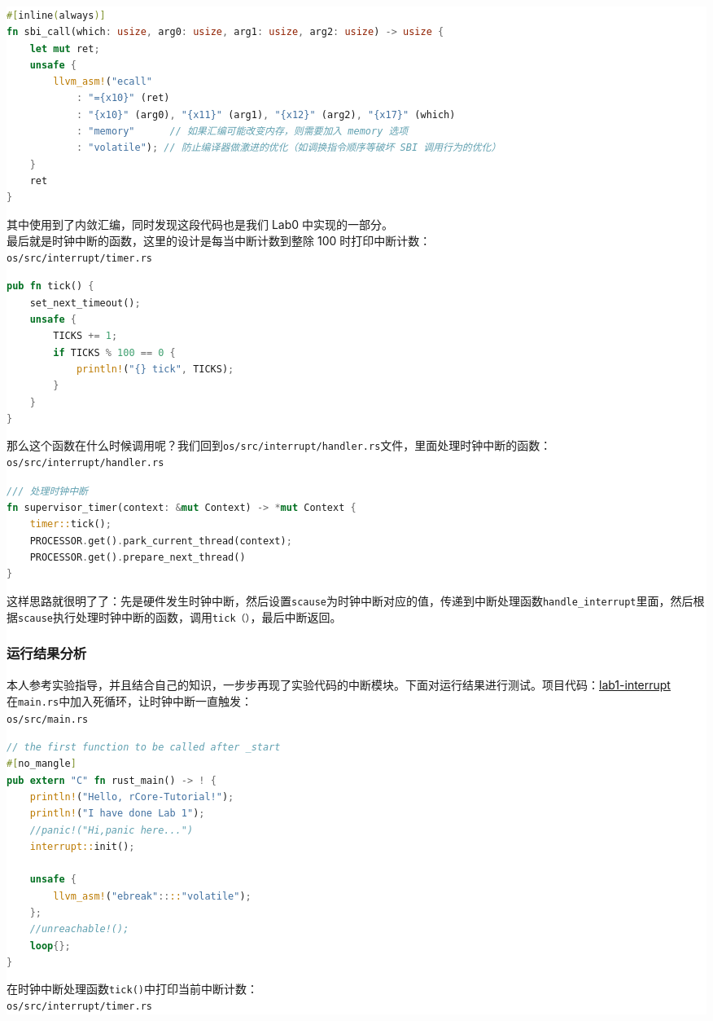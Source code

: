 ```Rust
#[inline(always)]
fn sbi_call(which: usize, arg0: usize, arg1: usize, arg2: usize) -> usize {
    let mut ret;
    unsafe {
        llvm_asm!("ecall"
            : "={x10}" (ret)
            : "{x10}" (arg0), "{x11}" (arg1), "{x12}" (arg2), "{x17}" (which)
            : "memory"      // 如果汇编可能改变内存，则需要加入 memory 选项
            : "volatile"); // 防止编译器做激进的优化（如调换指令顺序等破坏 SBI 调用行为的优化）
    }
    ret
}
```
其中使用到了内敛汇编，同时发现这段代码也是我们 Lab0 中实现的一部分。  
最后就是时钟中断的函数，这里的设计是每当中断计数到整除 100 时打印中断计数：  
` os/src/interrupt/timer.rs `
```Rust
pub fn tick() {
    set_next_timeout();
    unsafe {
        TICKS += 1;
        if TICKS % 100 == 0 {
            println!("{} tick", TICKS);
        }
    }
}
```
那么这个函数在什么时候调用呢？我们回到` os/src/interrupt/handler.rs `文件，里面处理时钟中断的函数：  
` os/src/interrupt/handler.rs `
```Rust
/// 处理时钟中断
fn supervisor_timer(context: &mut Context) -> *mut Context {
    timer::tick();
    PROCESSOR.get().park_current_thread(context);
    PROCESSOR.get().prepare_next_thread()
}
```
这样思路就很明了了：先是硬件发生时钟中断，然后设置` scause `为时钟中断对应的值，传递到中断处理函数` handle_interrupt `里面，然后根据` scause `执行处理时钟中断的函数，调用` tick（） `，最后中断返回。  

### 运行结果分析
本人参考实验指导，并且结合自己的知识，一步步再现了实验代码的中断模块。下面对运行结果进行测试。项目代码：[lab1-interrupt](https://github.com/SKTT1Ryze/OS_Tutorial_Summer_of_Code/tree/master/rCore_Labs/Lab1/os)  
在` main.rs `中加入死循环，让时钟中断一直触发：  
` os/src/main.rs `  
```Rust
// the first function to be called after _start
#[no_mangle]
pub extern "C" fn rust_main() -> ! {
    println!("Hello, rCore-Tutorial!");
    println!("I have done Lab 1");
    //panic!("Hi,panic here...")
    interrupt::init();

    unsafe {
        llvm_asm!("ebreak"::::"volatile");
    };
    //unreachable!();
    loop{};
}
```
在时钟中断处理函数` tick() `中打印当前中断计数：  
` os/src/interrupt/timer.rs `
```Rust
```